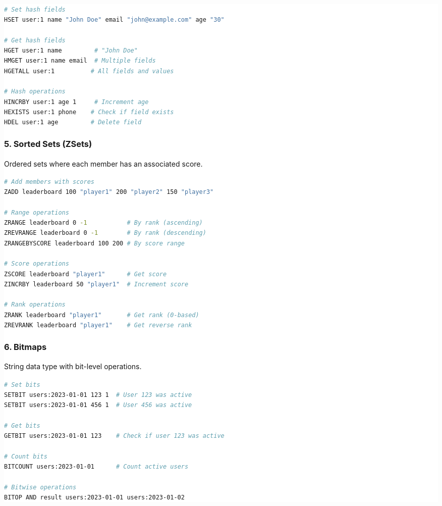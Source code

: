```bash
# Set hash fields
HSET user:1 name "John Doe" email "john@example.com" age "30"

# Get hash fields
HGET user:1 name         # "John Doe"
HMGET user:1 name email  # Multiple fields
HGETALL user:1          # All fields and values

# Hash operations
HINCRBY user:1 age 1     # Increment age
HEXISTS user:1 phone    # Check if field exists
HDEL user:1 age         # Delete field
```

### 5. Sorted Sets (ZSets)
Ordered sets where each member has an associated score.

```bash
# Add members with scores
ZADD leaderboard 100 "player1" 200 "player2" 150 "player3"

# Range operations
ZRANGE leaderboard 0 -1           # By rank (ascending)
ZREVRANGE leaderboard 0 -1        # By rank (descending)
ZRANGEBYSCORE leaderboard 100 200 # By score range

# Score operations
ZSCORE leaderboard "player1"      # Get score
ZINCRBY leaderboard 50 "player1"  # Increment score

# Rank operations
ZRANK leaderboard "player1"       # Get rank (0-based)
ZREVRANK leaderboard "player1"    # Get reverse rank
```

### 6. Bitmaps
String data type with bit-level operations.

```bash
# Set bits
SETBIT users:2023-01-01 123 1  # User 123 was active
SETBIT users:2023-01-01 456 1  # User 456 was active

# Get bits
GETBIT users:2023-01-01 123    # Check if user 123 was active

# Count bits
BITCOUNT users:2023-01-01      # Count active users

# Bitwise operations
BITOP AND result users:2023-01-01 users:2023-01-02
```
